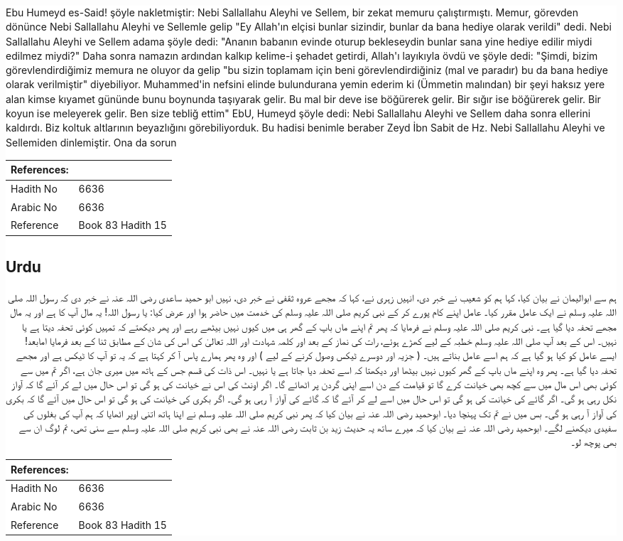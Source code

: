
<div dir="ltr" lang="tr" style={{fontSize:'larger',backgroundColor:'#f8f9fa',padding:20}}>
Ebu Humeyd es-Said! şöyle nakletmiştir: Nebi Sallallahu Aleyhi ve Sellem, bir zekat memuru çalıştırmıştı. Memur, görevden dönünce Nebi Sallallahu Aleyhi ve Sellemle gelip "Ey Allah'ın elçisi bunlar sizindir, bunlar da bana hediye olarak verildi" dedi. Nebi Sallallahu Aleyhi ve Sellem adama şöyle dedi: "Ananın babanın evinde oturup bekleseydin bunlar sana yine hediye edilir miydi edilmez miydi?" Daha sonra namazın ardından kalkıp kelime-i şehadet getirdi, Allah'ı layıkıyla övdü ve şöyle dedi: "Şimdi, bizim görevlendirdiğimiz memura ne oluyor da gelip "bu sizin toplamam için beni görevlendirdiğiniz (mal ve paradır) bu da bana hediye olarak verilmiştir" diyebiliyor. Muhammed'in nefsini elinde bulundurana yemin ederim ki (Ümmetin malından) bir şeyi haksız yere alan kimse kıyamet gününde bunu boynunda taşıyarak gelir. Bu mal bir deve ise böğürerek gelir. Bir sığır ise böğürerek gelir. Bir koyun ise meleyerek gelir. Ben size tebliğ ettim" EbU, Humeyd şöyle dedi: Nebi Sallallahu Aleyhi ve Sellem daha sonra ellerini kaldırdı. Biz koltuk altlarının beyazlığını görebiliyorduk. Bu hadisi benimle beraber Zeyd İbn Sabit de Hz. Nebi Sallallahu Aleyhi ve Sellemiden dinlemiştir. Ona da sorun
</div>
<div style={{backgroundColor:'#f8f9fa',padding:20, marginBottom: 10}}><table> <thead> <tr> <th>References:</th> <th></th> </tr> </thead> <tbody><tr><td>Hadith No</td><td>6636</td></tr><tr><td>Arabic No</td><td>6636</td></tr><tr><td>Reference</td><td>Book 83 Hadith 15</td></tr></tbody></table></div>

## Urdu


<div dir="rtl" lang="ur" style={{fontSize:'larger',backgroundColor:'#f8f9fa',padding:20}}>
ہم سے ابوالیمان نے بیان کیا، کہا ہم کو شعیب نے خبر دی، انہیں زہری نے، کہا کہ مجھے عروہ ثقفی نے خبر دی، نہیں ابو حمید ساعدی رضی اللہ عنہ نے خبر دی کہ رسول اللہ صلی اللہ علیہ وسلم نے ایک عامل مقرر کیا۔ عامل اپنے کام پورے کر کے نبی کریم صلی اللہ علیہ وسلم کی خدمت میں حاضر ہوا اور عرض کیا: یا رسول اللہ! یہ مال آپ کا ہے اور یہ مال مجھے تحفہ دیا گیا ہے۔ نبی کریم صلی اللہ علیہ وسلم نے فرمایا کہ پھر تم اپنے ماں باپ کے گھر ہی میں کیوں نہیں بیٹھے رہے اور پھر دیکھتے کہ تمہیں کوئی تحفہ دیتا ہے یا نہیں۔ اس کے بعد آپ صلی اللہ علیہ وسلم خطبہ کے لیے کھڑے ہوئے، رات کی نماز کے بعد اور کلمہ شہادت اور اللہ تعالیٰ کی اس کی شان کے مطابق ثنا کے بعد فرمایا امابعد! ایسے عامل کو کیا ہو گیا ہے کہ ہم اسے عامل بناتے ہیں۔ ( جزیہ اور دوسرے ٹیکس وصول کرنے کے لیے ) اور وہ پھر ہمارے پاس آ کر کہتا ہے کہ یہ تو آپ کا ٹیکس ہے اور مجھے تحفہ دیا گیا ہے۔ پھر وہ اپنے ماں باپ کے گھر کیوں نہیں بیٹھا اور دیکھتا کہ اسے تحفہ دیا جاتا ہے یا نہیں۔ اس ذات کی قسم جس کے ہاتھ میں میری جان ہے، اگر تم میں سے کوئی بھی اس مال میں سے کچھ بھی خیانت کرے گا تو قیامت کے دن اسے اپنی گردن پر اٹھائے گا۔ اگر اونٹ کی اس نے خیانت کی ہو گی تو اس حال میں لے کر آئے گا کہ آواز نکل رہی ہو گی۔ اگر گائے کی خیانت کی ہو گی تو اس حال میں اسے لے کر آئے گا کہ گائے کی آواز آ رہی ہو گی۔ اگر بکری کی خیانت کی ہو گی تو اس حال میں آئے گا کہ بکری کی آواز آ رہی ہو گی۔ بس میں نے تم تک پہنچا دیا۔ ابوحمید رضی اللہ عنہ نے بیان کیا کہ پھر نبی کریم صلی اللہ علیہ وسلم نے اپنا ہاتھ اتنی اوپر اٹھایا کہ ہم آپ کی بغلوں کی سفیدی دیکھنے لگے۔ ابوحمید رضی اللہ عنہ نے بیان کیا کہ میرے ساتھ یہ حدیث زید بن ثابت رضی اللہ عنہ نے بھی نبی کریم صلی اللہ علیہ وسلم سے سنی تھی، تم لوگ ان سے بھی پوچھ لو۔
</div>
<div style={{backgroundColor:'#f8f9fa',padding:20, marginBottom: 10}}><table> <thead> <tr> <th>References:</th> <th></th> </tr> </thead> <tbody><tr><td>Hadith No</td><td>6636</td></tr><tr><td>Arabic No</td><td>6636</td></tr><tr><td>Reference</td><td>Book 83 Hadith 15</td></tr></tbody></table></div>